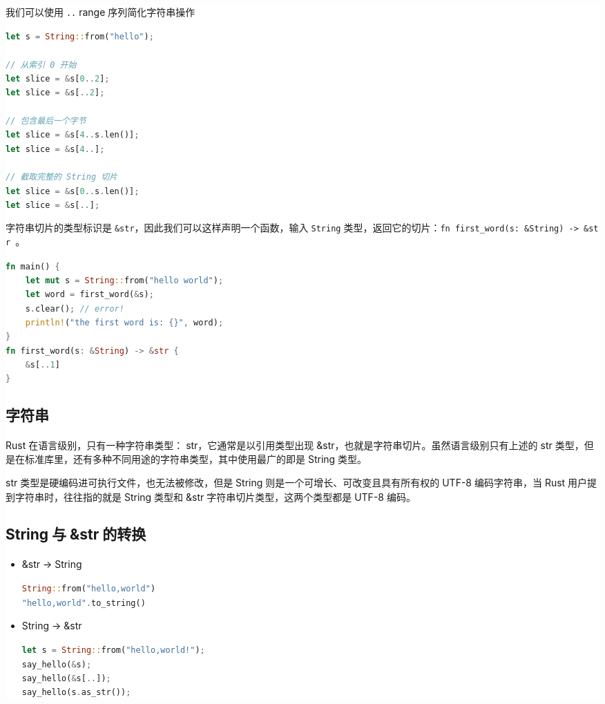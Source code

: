 我们可以使用 `..` range 序列简化字符串操作

```rust
let s = String::from("hello");

// 从索引 0 开始
let slice = &s[0..2];
let slice = &s[..2];        

// 包含最后一个字节
let slice = &s[4..s.len()];
let slice = &s[4..];

// 截取完整的 String 切片
let slice = &s[0..s.len()];
let slice = &s[..];
```

字符串切片的类型标识是 `&str`，因此我们可以这样声明一个函数，输入 `String` 类型，返回它的切片：`fn first_word(s: &String) -> &str `。

```rust
fn main() {
    let mut s = String::from("hello world");
    let word = first_word(&s);
    s.clear(); // error!
    println!("the first word is: {}", word);
}
fn first_word(s: &String) -> &str {
    &s[..1]
}
```

## 字符串

Rust 在语言级别，只有一种字符串类型： str，它通常是以引用类型出现 &str，也就是字符串切片。虽然语言级别只有上述的 str 类型，但是在标准库里，还有多种不同用途的字符串类型，其中使用最广的即是 String 类型。

str 类型是硬编码进可执行文件，也无法被修改，但是 String 则是一个可增长、可改变且具有所有权的 UTF-8 编码字符串，当 Rust 用户提到字符串时，往往指的就是 String 类型和 &str 字符串切片类型，这两个类型都是 UTF-8 编码。

## String 与 &str 的转换

- &str -> String

  ```rust
  String::from("hello,world")
  "hello,world".to_string()
  ```

- String -> &str

  ```rust
  let s = String::from("hello,world!");
  say_hello(&s);
  say_hello(&s[..]);
  say_hello(s.as_str());
  ```
